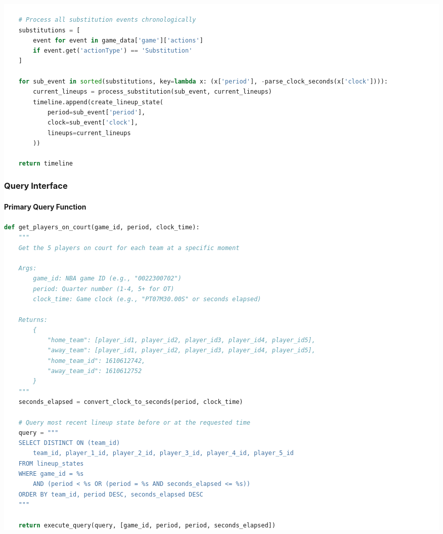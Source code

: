 ```python
    
    # Process all substitution events chronologically
    substitutions = [
        event for event in game_data['game']['actions'] 
        if event.get('actionType') == 'Substitution'
    ]
    
    for sub_event in sorted(substitutions, key=lambda x: (x['period'], -parse_clock_seconds(x['clock']))):
        current_lineups = process_substitution(sub_event, current_lineups)
        timeline.append(create_lineup_state(
            period=sub_event['period'],
            clock=sub_event['clock'],
            lineups=current_lineups
        ))
    
    return timeline
```

### Query Interface

#### Primary Query Function
```python
def get_players_on_court(game_id, period, clock_time):
    """
    Get the 5 players on court for each team at a specific moment
    
    Args:
        game_id: NBA game ID (e.g., "0022300702")
        period: Quarter number (1-4, 5+ for OT)
        clock_time: Game clock (e.g., "PT07M30.00S" or seconds elapsed)
    
    Returns:
        {
            "home_team": [player_id1, player_id2, player_id3, player_id4, player_id5],
            "away_team": [player_id1, player_id2, player_id3, player_id4, player_id5],
            "home_team_id": 1610612742,
            "away_team_id": 1610612752
        }
    """
    seconds_elapsed = convert_clock_to_seconds(period, clock_time)
    
    # Query most recent lineup state before or at the requested time
    query = """
    SELECT DISTINCT ON (team_id) 
        team_id, player_1_id, player_2_id, player_3_id, player_4_id, player_5_id
    FROM lineup_states 
    WHERE game_id = %s 
        AND (period < %s OR (period = %s AND seconds_elapsed <= %s))
    ORDER BY team_id, period DESC, seconds_elapsed DESC
    """
    
    return execute_query(query, [game_id, period, period, seconds_elapsed])
```
